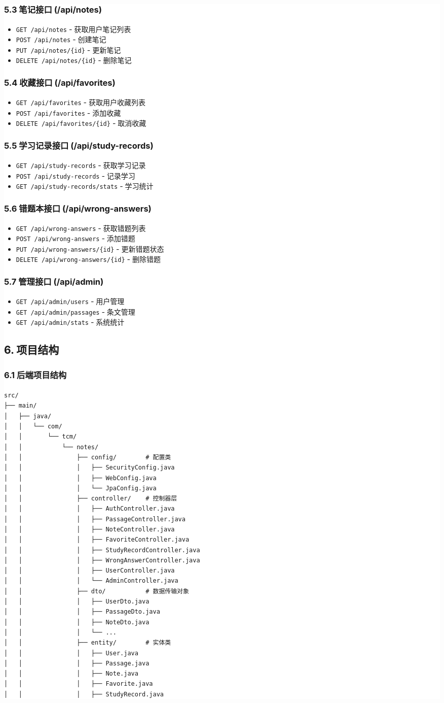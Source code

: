 ### 5.3 笔记接口 (/api/notes)
- `GET /api/notes` - 获取用户笔记列表
- `POST /api/notes` - 创建笔记
- `PUT /api/notes/{id}` - 更新笔记
- `DELETE /api/notes/{id}` - 删除笔记

### 5.4 收藏接口 (/api/favorites)
- `GET /api/favorites` - 获取用户收藏列表
- `POST /api/favorites` - 添加收藏
- `DELETE /api/favorites/{id}` - 取消收藏

### 5.5 学习记录接口 (/api/study-records)
- `GET /api/study-records` - 获取学习记录
- `POST /api/study-records` - 记录学习
- `GET /api/study-records/stats` - 学习统计

### 5.6 错题本接口 (/api/wrong-answers)
- `GET /api/wrong-answers` - 获取错题列表
- `POST /api/wrong-answers` - 添加错题
- `PUT /api/wrong-answers/{id}` - 更新错题状态
- `DELETE /api/wrong-answers/{id}` - 删除错题

### 5.7 管理接口 (/api/admin)
- `GET /api/admin/users` - 用户管理
- `GET /api/admin/passages` - 条文管理
- `GET /api/admin/stats` - 系统统计

## 6. 项目结构

### 6.1 后端项目结构
```
src/
├── main/
│   ├── java/
│   │   └── com/
│   │       └── tcm/
│   │           └── notes/
│   │               ├── config/        # 配置类
│   │               │   ├── SecurityConfig.java
│   │               │   ├── WebConfig.java
│   │               │   └── JpaConfig.java
│   │               ├── controller/    # 控制器层
│   │               │   ├── AuthController.java
│   │               │   ├── PassageController.java
│   │               │   ├── NoteController.java
│   │               │   ├── FavoriteController.java
│   │               │   ├── StudyRecordController.java
│   │               │   ├── WrongAnswerController.java
│   │               │   ├── UserController.java
│   │               │   └── AdminController.java
│   │               ├── dto/           # 数据传输对象
│   │               │   ├── UserDto.java
│   │               │   ├── PassageDto.java
│   │               │   ├── NoteDto.java
│   │               │   └── ...
│   │               ├── entity/        # 实体类
│   │               │   ├── User.java
│   │               │   ├── Passage.java
│   │               │   ├── Note.java
│   │               │   ├── Favorite.java
│   │               │   ├── StudyRecord.java
```